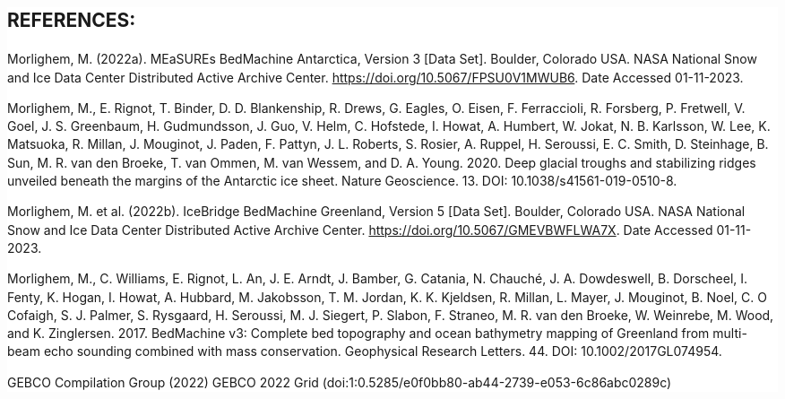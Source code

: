 ## REFERENCES:
Morlighem, M. (2022a). MEaSUREs BedMachine Antarctica, Version 3 [Data Set]. Boulder, Colorado USA. NASA National Snow and Ice Data Center Distributed Active Archive Center. https://doi.org/10.5067/FPSU0V1MWUB6. Date Accessed 01-11-2023.

Morlighem, M., E. Rignot, T. Binder, D. D. Blankenship, R. Drews, G. Eagles, O. Eisen, F. Ferraccioli, R. Forsberg, P. Fretwell, V. Goel, J. S. Greenbaum, H. Gudmundsson, J. Guo, V. Helm, C. Hofstede, I. Howat, A. Humbert, W. Jokat, N. B. Karlsson, W. Lee, K. Matsuoka, R. Millan, J. Mouginot, J. Paden, F. Pattyn, J. L. Roberts, S. Rosier, A. Ruppel, H. Seroussi, E. C. Smith, D. Steinhage, B. Sun, M. R. van den Broeke, T. van Ommen, M. van Wessem, and D. A. Young. 2020. Deep glacial troughs and stabilizing ridges unveiled beneath the margins of the Antarctic ice sheet. Nature Geoscience. 13. DOI: 10.1038/s41561-019-0510-8.

Morlighem, M. et al. (2022b). IceBridge BedMachine Greenland, Version 5 [Data Set]. Boulder, Colorado USA. NASA National Snow and Ice Data Center Distributed Active Archive Center. https://doi.org/10.5067/GMEVBWFLWA7X. Date Accessed 01-11-2023.

Morlighem, M., C. Williams, E. Rignot, L. An, J. E. Arndt, J. Bamber, G. Catania, N. Chauché, J. A. Dowdeswell, B. Dorscheel, I. Fenty, K. Hogan, I. Howat, A. Hubbard, M. Jakobsson, T. M. Jordan, K. K. Kjeldsen, R. Millan, L. Mayer, J. Mouginot, B. Noel, C. O Cofaigh, S. J. Palmer, S. Rysgaard, H. Seroussi, M. J. Siegert, P. Slabon, F. Straneo, M. R. van den Broeke, W. Weinrebe, M. Wood, and K. Zinglersen. 2017. BedMachine v3: Complete bed topography and ocean bathymetry mapping of Greenland from multi-beam echo sounding combined with mass conservation. Geophysical Research Letters. 44. DOI: 10.1002/2017GL074954.

GEBCO Compilation Group (2022) GEBCO 2022 Grid (doi:1:0.5285/e0f0bb80-ab44-2739-e053-6c86abc0289c)
